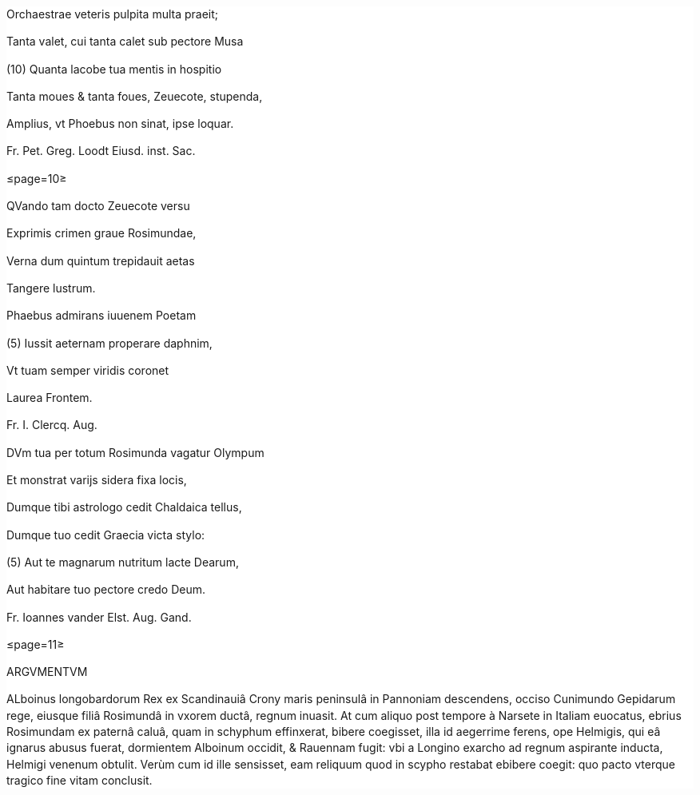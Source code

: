 Orchaestrae veteris pulpita multa praeit;

Tanta valet, cui tanta calet sub pectore Musa

(10) Quanta lacobe tua mentis in hospitio

Tanta moues & tanta foues, Zeuecote, stupenda,

Amplius, vt Phoebus non sinat, ipse loquar.



Fr. Pet. Greg. Loodt Eiusd. inst. Sac.



≤page=10≥

QVando tam docto Zeuecote versu

Exprimis crimen graue Rosimundae,

Verna dum quintum trepidauit aetas

Tangere lustrum.

Phaebus admirans iuuenem Poetam

(5) Iussit aeternam properare daphnim,

Vt tuam semper viridis coronet

Laurea Frontem.

Fr. I. Clercq. Aug.



DVm tua per totum Rosimunda vagatur Olympum

Et monstrat varijs sidera fixa locis,

Dumque tibi astrologo cedit Chaldaica tellus,

Dumque tuo cedit Graecia victa stylo:

(5) Aut te magnarum nutritum lacte Dearum,

Aut habitare tuo pectore credo Deum.

Fr. Ioannes vander Elst. Aug. Gand.



≤page=11≥

ARGVMENTVM

ALboinus longobardorum Rex ex Scandinauiâ Crony maris peninsulâ in
Pannoniam descendens, occiso Cunimundo Gepidarum rege, eiusque filiâ
Rosimundâ in vxorem ductâ, regnum inuasit. At cum aliquo post tempore à
Narsete in Italiam euocatus, ebrius Rosimundam ex paternâ caluâ, quam in
schyphum effinxerat, bibere coegisset, illa id aegerrime ferens, ope
Helmigis, qui eâ ignarus abusus fuerat, dormientem Alboinum occidit, &
Rauennam fugit: vbi a Longino exarcho ad regnum aspirante inducta,
Helmigi venenum obtulit. Verùm cum id ille sensisset, eam reliquum quod
in scypho restabat ebibere coegit: quo pacto vterque tragico fine vitam
conclusit.
